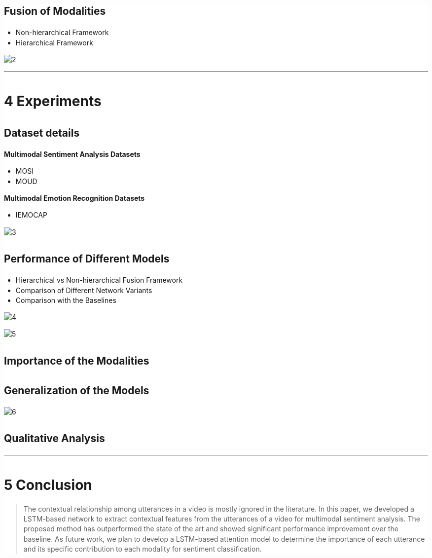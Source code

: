 ## Fusion of Modalities

 - Non-hierarchical Framework
 - Hierarchical Framework

![2](https://leanote.com/api/file/getImage?fileId=5b66e597ab64413ca0001311)

----------
# 4 Experiments

## Dataset details
**Multimodal Sentiment Analysis Datasets**

 - MOSI
 - MOUD

**Multimodal Emotion Recognition Datasets**

 - IEMOCAP

![3](https://leanote.com/api/file/getImage?fileId=5b66e626ab64413ab4001464)

## Performance of Different Models

 - Hierarchical vs Non-hierarchical Fusion Framework
 - Comparison of Different Network Variants
 - Comparison with the Baselines

![4](https://leanote.com/api/file/getImage?fileId=5b66e6bdab64413ab400146f)

![5](https://leanote.com/api/file/getImage?fileId=5b66e6e1ab64413ab4001473)

## Importance of the Modalities
## Generalization of the Models

![6](https://leanote.com/api/file/getImage?fileId=5b66e701ab64413ca0001328)

## Qualitative Analysis

----------
# 5 Conclusion

> The contextual relationship among utterances in a video is mostly ignored in the literature. In this paper, we developed a LSTM-based network to extract contextual features from the utterances of a video for multimodal sentiment analysis. The proposed method has outperformed the state of the art and showed significant performance improvement over the baseline.
As future work, we plan to develop a LSTM-based attention model to determine the importance of each utterance and its specific contribution to each modality for sentiment classification.

